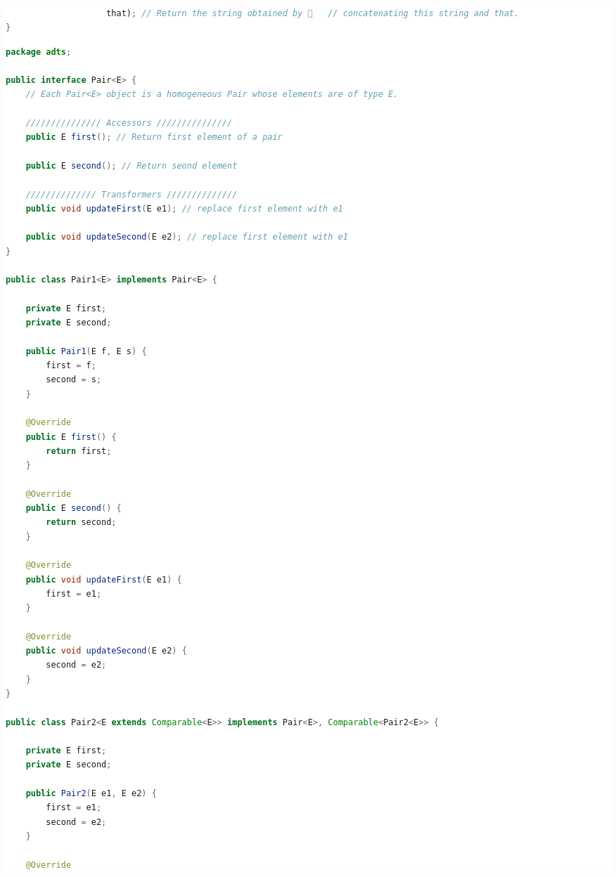 ```java
                    that); // Return the string obtained by 	// concatenating this string and that.
}
```

```java
package adts;

public interface Pair<E> {
    // Each Pair<E> object is a homogeneous Pair whose elements are of type E.

    /////////////// Accessors ///////////////
    public E first(); // Return first element of a pair

    public E second(); // Return seond element

    ////////////// Transformers //////////////
    public void updateFirst(E e1); // replace first element with e1

    public void updateSecond(E e2); // replace first element with e1
}

public class Pair1<E> implements Pair<E> {

    private E first;
    private E second;

    public Pair1(E f, E s) {
        first = f;
        second = s;
    }

    @Override
    public E first() {
        return first;
    }

    @Override
    public E second() {
        return second;
    }

    @Override
    public void updateFirst(E e1) {
        first = e1;
    }

    @Override
    public void updateSecond(E e2) {
        second = e2;
    }
}

public class Pair2<E extends Comparable<E>> implements Pair<E>, Comparable<Pair2<E>> {

    private E first;
    private E second;

    public Pair2(E e1, E e2) {
        first = e1;
        second = e2;
    }

    @Override
```